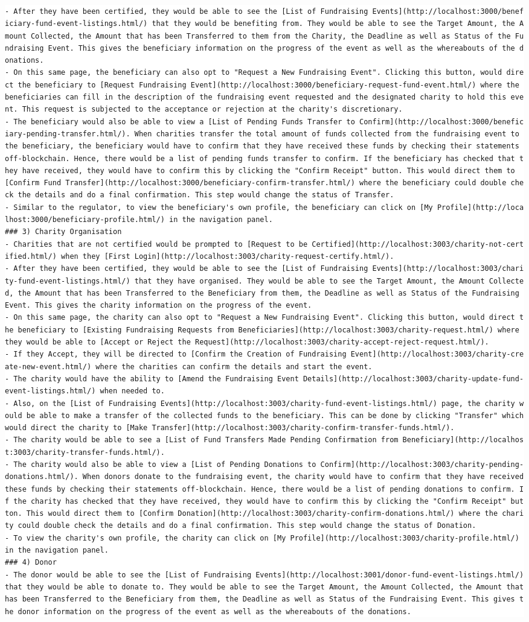 ```
- After they have been certified, they would be able to see the [List of Fundraising Events](http://localhost:3000/beneficiary-fund-event-listings.html/) that they would be benefiting from. They would be able to see the Target Amount, the Amount Collected, the Amount that has been Transferred to them from the Charity, the Deadline as well as Status of the Fundraising Event. This gives the beneficiary information on the progress of the event as well as the whereabouts of the donations.
- On this same page, the beneficiary can also opt to "Request a New Fundraising Event". Clicking this button, would direct the beneficiary to [Request Fundraising Event](http://localhost:3000/beneficiary-request-fund-event.html/) where the beneficiaries can fill in the description of the fundraising event requested and the designated charity to hold this event. This request is subjected to the acceptance or rejection at the charity's discretionary.
- The beneficiary would also be able to view a [List of Pending Funds Transfer to Confirm](http://localhost:3000/beneficiary-pending-transfer.html/). When charities transfer the total amount of funds collected from the fundraising event to the beneficiary, the beneficiary would have to confirm that they have received these funds by checking their statements off-blockchain. Hence, there would be a list of pending funds transfer to confirm. If the beneficiary has checked that they have received, they would have to confirm this by clicking the "Confirm Receipt" button. This would direct them to [Confirm Fund Transfer](http://localhost:3000/beneficiary-confirm-transfer.html/) where the beneficiary could double check the details and do a final confirmation. This step would change the status of Transfer.
- Similar to the regulator, to view the beneficiary's own profile, the beneficiary can click on [My Profile](http://localhost:3000/beneficiary-profile.html/) in the navigation panel.
### 3) Charity Organisation
- Charities that are not certified would be prompted to [Request to be Certified](http://localhost:3003/charity-not-certified.html/) when they [First Login](http://localhost:3003/charity-request-certify.html/).
- After they have been certified, they would be able to see the [List of Fundraising Events](http://localhost:3003/charity-fund-event-listings.html/) that they have organised. They would be able to see the Target Amount, the Amount Collected, the Amount that has been Transferred to the Beneficiary from them, the Deadline as well as Status of the Fundraising Event. This gives the charity information on the progress of the event.
- On this same page, the charity can also opt to "Request a New Fundraising Event". Clicking this button, would direct the beneficiary to [Existing Fundraising Requests from Beneficiaries](http://localhost:3003/charity-request.html/) where they would be able to [Accept or Reject the Request](http://localhost:3003/charity-accept-reject-request.html/). 
- If they Accept, they will be directed to [Confirm the Creation of Fundraising Event](http://localhost:3003/charity-create-new-event.html/) where the charities can confirm the details and start the event.
- The charity would have the ability to [Amend the Fundraising Event Details](http://localhost:3003/charity-update-fund-event-listings.html/) when needed to.
- Also, on the [List of Fundraising Events](http://localhost:3003/charity-fund-event-listings.html/) page, the charity would be able to make a transfer of the collected funds to the beneficiary. This can be done by clicking "Transfer" which would direct the charity to [Make Transfer](http://localhost:3003/charity-confirm-transfer-funds.html/).
- The charity would be able to see a [List of Fund Transfers Made Pending Confirmation from Beneficiary](http://localhost:3003/charity-transfer-funds.html/).
- The charity would also be able to view a [List of Pending Donations to Confirm](http://localhost:3003/charity-pending-donations.html/). When donors donate to the fundraising event, the charity would have to confirm that they have received these funds by checking their statements off-blockchain. Hence, there would be a list of pending donations to confirm. If the charity has checked that they have received, they would have to confirm this by clicking the "Confirm Receipt" button. This would direct them to [Confirm Donation](http://localhost:3003/charity-confirm-donations.html/) where the charity could double check the details and do a final confirmation. This step would change the status of Donation.
- To view the charity's own profile, the charity can click on [My Profile](http://localhost:3003/charity-profile.html/) in the navigation panel.
### 4) Donor
- The donor would be able to see the [List of Fundraising Events](http://localhost:3001/donor-fund-event-listings.html/) that they would be able to donate to. They would be able to see the Target Amount, the Amount Collected, the Amount that has been Transferred to the Beneficiary from them, the Deadline as well as Status of the Fundraising Event. This gives the donor information on the progress of the event as well as the whereabouts of the donations.
```